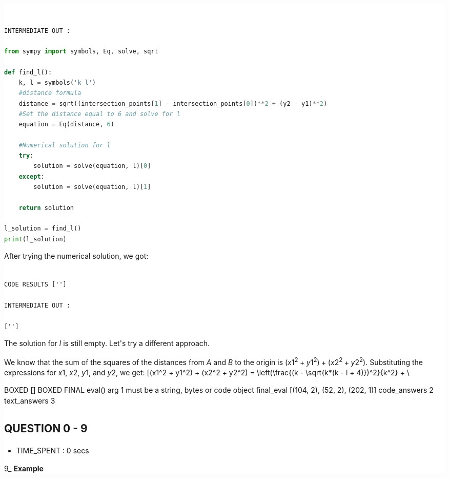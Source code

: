 ```python


INTERMEDIATE OUT :

from sympy import symbols, Eq, solve, sqrt

def find_l():
    k, l = symbols('k l')
    #distance formula
    distance = sqrt((intersection_points[1] - intersection_points[0])**2 + (y2 - y1)**2)
    #Set the distance equal to 6 and solve for l
    equation = Eq(distance, 6)

    #Numerical solution for l
    try:
        solution = solve(equation, l)[0]
    except:
        solution = solve(equation, l)[1]
    
    return solution

l_solution = find_l()
print(l_solution)
````
After trying the numerical solution, we got:
```output

CODE RESULTS ['']

INTERMEDIATE OUT :

['']
```
The solution for $l$ is still empty. Let's try a different approach.

We know that the sum of the squares of the distances from $A$ and $B$ to the origin is $(x1^2 + y1^2) + (x2^2 + y2^2)$. Substituting the expressions for $x1$, $x2$, $y1$, and $y2$, we get:
\[(x1^2 + y1^2) + (x2^2 + y2^2) = \left(\frac{(k - \sqrt{k*(k - l + 4)})^2}{k^2} + \

BOXED []
BOXED FINAL 
eval() arg 1 must be a string, bytes or code object final_eval
[(104, 2), (52, 2), (202, 1)]
code_answers 2 text_answers 3



## QUESTION 0 - 9 
- TIME_SPENT : 0 secs

9_
**Example**
